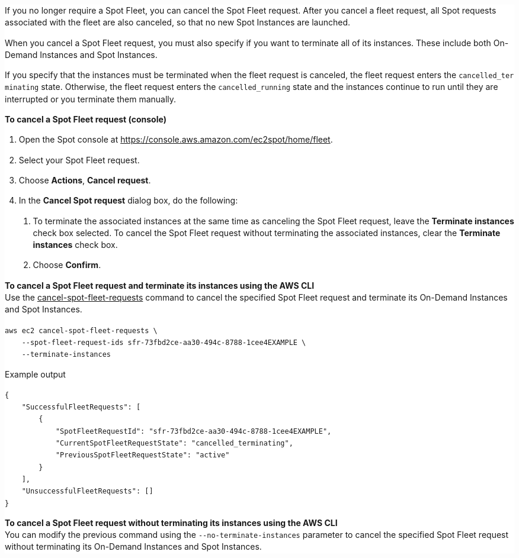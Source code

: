 If you no longer require a Spot Fleet, you can cancel the Spot Fleet request\. After you cancel a fleet request, all Spot requests associated with the fleet are also canceled, so that no new Spot Instances are launched\.

When you cancel a Spot Fleet request, you must also specify if you want to terminate all of its instances\. These include both On\-Demand Instances and Spot Instances\.

If you specify that the instances must be terminated when the fleet request is canceled, the fleet request enters the `cancelled_terminating` state\. Otherwise, the fleet request enters the `cancelled_running` state and the instances continue to run until they are interrupted or you terminate them manually\.

**To cancel a Spot Fleet request \(console\)**

1. Open the Spot console at [https://console\.aws\.amazon\.com/ec2spot/home/fleet](https://console.aws.amazon.com/ec2spot/home/fleet)\.

1. Select your Spot Fleet request\.

1. Choose **Actions**, **Cancel request**\.

1. In the **Cancel Spot request** dialog box, do the following:

   1. To terminate the associated instances at the same time as canceling the Spot Fleet request, leave the **Terminate instances** check box selected\. To cancel the Spot Fleet request without terminating the associated instances, clear the **Terminate instances** check box\.

   1. Choose **Confirm**\.

**To cancel a Spot Fleet request and terminate its instances using the AWS CLI**  
Use the [cancel\-spot\-fleet\-requests](https://docs.aws.amazon.com/cli/latest/reference/ec2/cancel-spot-fleet-requests.html) command to cancel the specified Spot Fleet request and terminate its On\-Demand Instances and Spot Instances\.

```
aws ec2 cancel-spot-fleet-requests \
    --spot-fleet-request-ids sfr-73fbd2ce-aa30-494c-8788-1cee4EXAMPLE \
    --terminate-instances
```

Example output

```
{
    "SuccessfulFleetRequests": [
        {
            "SpotFleetRequestId": "sfr-73fbd2ce-aa30-494c-8788-1cee4EXAMPLE",
            "CurrentSpotFleetRequestState": "cancelled_terminating",
            "PreviousSpotFleetRequestState": "active"
        }
    ],
    "UnsuccessfulFleetRequests": []
}
```

**To cancel a Spot Fleet request without terminating its instances using the AWS CLI**  
You can modify the previous command using the `--no-terminate-instances` parameter to cancel the specified Spot Fleet request without terminating its On\-Demand Instances and Spot Instances\.
